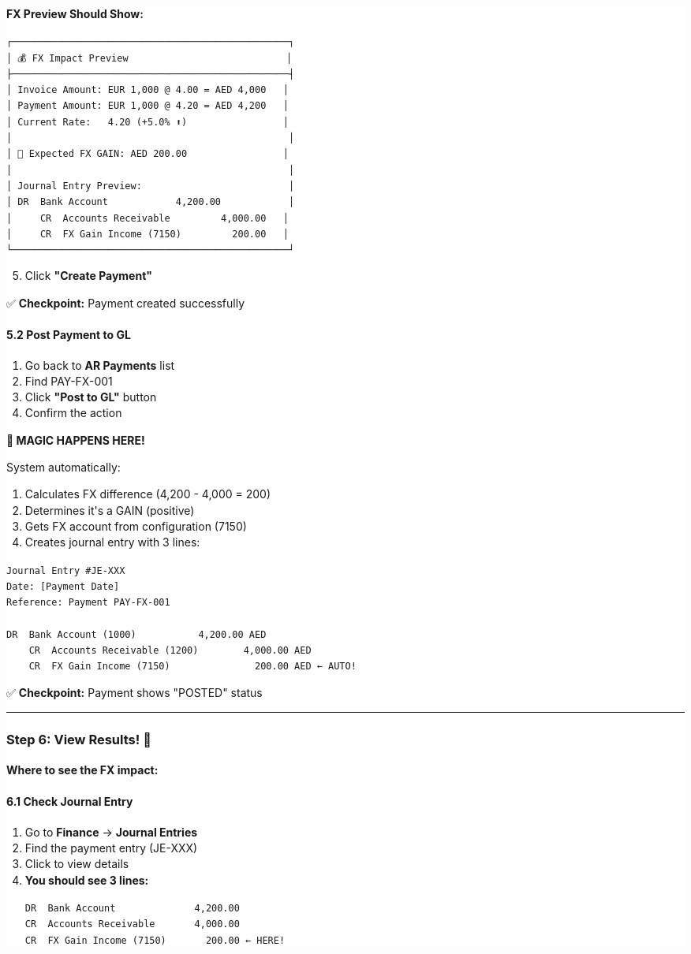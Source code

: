 **FX Preview Should Show:**
```
┌─────────────────────────────────────────────────┐
│ 💰 FX Impact Preview                            │
├─────────────────────────────────────────────────┤
│ Invoice Amount: EUR 1,000 @ 4.00 = AED 4,000   │
│ Payment Amount: EUR 1,000 @ 4.20 = AED 4,200   │
│ Current Rate:   4.20 (+5.0% ⬆️)                 │
│                                                 │
│ 🎯 Expected FX GAIN: AED 200.00                 │
│                                                 │
│ Journal Entry Preview:                          │
│ DR  Bank Account            4,200.00            │
│     CR  Accounts Receivable         4,000.00   │
│     CR  FX Gain Income (7150)         200.00   │
└─────────────────────────────────────────────────┘
```

5. Click **"Create Payment"**

✅ **Checkpoint:** Payment created successfully

#### 5.2 Post Payment to GL
1. Go back to **AR Payments** list
2. Find PAY-FX-001
3. Click **"Post to GL"** button
4. Confirm the action

**🎊 MAGIC HAPPENS HERE!**

System automatically:
1. Calculates FX difference (4,200 - 4,000 = 200)
2. Determines it's a GAIN (positive)
3. Gets FX account from configuration (7150)
4. Creates journal entry with 3 lines:

```
Journal Entry #JE-XXX
Date: [Payment Date]
Reference: Payment PAY-FX-001

DR  Bank Account (1000)           4,200.00 AED
    CR  Accounts Receivable (1200)        4,000.00 AED
    CR  FX Gain Income (7150)               200.00 AED ← AUTO!
```

✅ **Checkpoint:** Payment shows "POSTED" status

---

### Step 6: View Results! 🎉
**Where to see the FX impact:**

#### 6.1 Check Journal Entry
1. Go to **Finance** → **Journal Entries**
2. Find the payment entry (JE-XXX)
3. Click to view details
4. **You should see 3 lines:**
   ```
   DR  Bank Account              4,200.00
   CR  Accounts Receivable       4,000.00
   CR  FX Gain Income (7150)       200.00 ← HERE!
   ```

